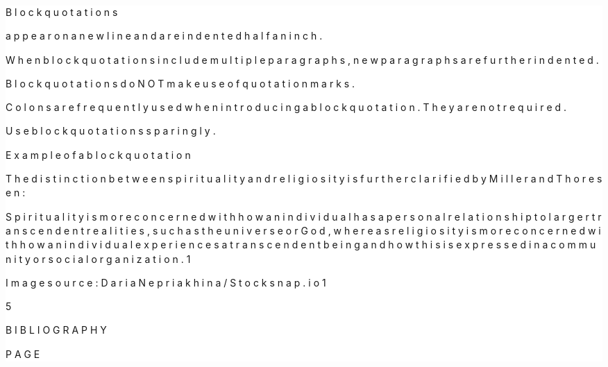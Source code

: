 
 
B l o c k q u o t a t i o n s
 
a p p e a r o n a n e w l i n e a n d a r e 
i n d e n t e d h a l f a n i n c h
.
 

 
W h e n b l o c k q u o t a t i o n s i n c l u d e m u l t i p l e p a r a g r a p h s , n e w p a r a g r a p h s a r e f u r t h e r i n d e n t e d .
 

 
B l o c k q u o t a t i o n s 
d o N O T m a k e u s e o f q u o t a t i o n m a r k s
. 
 

 
C o l o n s a r e f r e q u e n t l y 
u s e d w h e n i n t r o d u c i n g a b l o c k q u o t a t i o n . T h e y a r e n o t r e q u i r e d .
 

 
U s e b l o c k q u o t a t i o n s s p a r i n g l y . 
 
E x a m p l e o f a b l o c k q u o t a t i o n
 
T h e d i s t i n c t i o n b e t w e e n s p i r i t u a l i t y a n d r e l i g i o s i t y i s f u r t h e r c l a r i f i e d b y M i l l e r a n d T h o r e s e n :
 
S p i r i t u a l i t y i s m o r e c o n c e r n e
d w i t h h o w a n i n d i v i d u a l h a s a p e r s o n a l r e l a t i o n s h i p t o l a r g e r 
t r a n s c e n d e n t r e a l i t i e s , s u c h a s t h e u n i v e r s e o r G o d , w h e r e a s r e l i g i o s i t y i s m o r e c o n c e r n e d w i t h h o w 
a n i n d i v i d u a l e x p e r i e n c e s a t r a n s c e n d e n t b e i n g a n d h o w t h i s i s e x p r e s s e d i n a c o m m u n i t y o r s o
c i a l 
o r g a n i z a t i o n
.
1
 
 
 
 
 
 
I m a g e s o u r c e : 
D a r i a N e p r i a k h i n a / S t o c k s n a p . i o 
1
 

 
 
5
 
 
B I B L I O G R A P H Y
 
P A G E
 